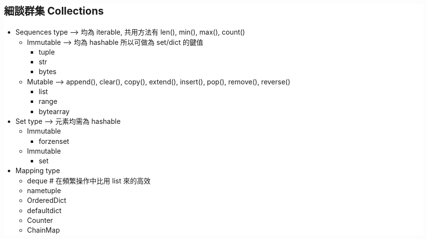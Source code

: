 

## 細談群集 Collections
* Sequences type —> 均為 iterable, 共用方法有 len(), min(), max(), count()
    * Immutable —> 均為 hashable 所以可做為 set/dict 的鍵值
        * tuple
        * str
        * bytes
    * Mutable —> append(), clear(), copy(), extend(), insert(), pop(), remove(), reverse() 
        * list
        * range
        * bytearray
* Set type —> 元素均需為 hashable
    * Immutable 
         * forzenset
    * Immutable
        * set 
* Mapping type
    * deque # 在頻繁操作中比用 list 來的高效
    * nametuple
    * OrderedDict
    * defaultdict
    * Counter
    * ChainMap
